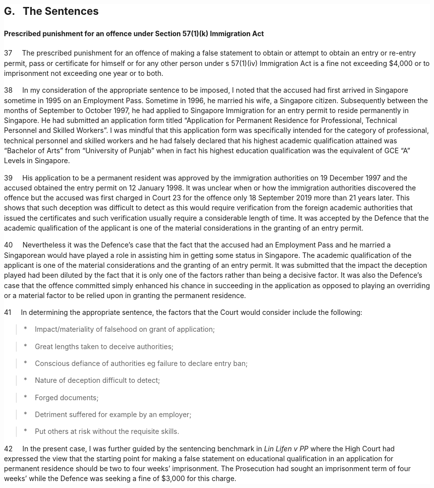 ## G.   The Sentences

#### Prescribed punishment for an offence under Section 57(1)(k) Immigration Act

37     The prescribed punishment for an offence of making a false statement to obtain or attempt to obtain an entry or re-entry permit, pass or certificate for himself or for any other person under s 57(1)(iv) Immigration Act is a fine not exceeding $4,000 or to imprisonment not exceeding one year or to both.

38     In my consideration of the appropriate sentence to be imposed, I noted that the accused had first arrived in Singapore sometime in 1995 on an Employment Pass. Sometime in 1996, he married his wife, a Singapore citizen. Subsequently between the months of September to October 1997, he had applied to Singapore Immigration for an entry permit to reside permanently in Singapore. He had submitted an application form titled “Application for Permanent Residence for Professional, Technical Personnel and Skilled Workers”. I was mindful that this application form was specifically intended for the category of professional, technical personnel and skilled workers and he had falsely declared that his highest academic qualification attained was “Bachelor of Arts” from “University of Punjab” when in fact his highest education qualification was the equivalent of GCE “A” Levels in Singapore.

39     His application to be a permanent resident was approved by the immigration authorities on 19 December 1997 and the accused obtained the entry permit on 12 January 1998. It was unclear when or how the immigration authorities discovered the offence but the accused was first charged in Court 23 for the offence only 18 September 2019 more than 21 years later. This shows that such deception was difficult to detect as this would require verification from the foreign academic authorities that issued the certificates and such verification usually require a considerable length of time. It was accepted by the Defence that the academic qualification of the applicant is one of the material considerations in the granting of an entry permit.

40     Nevertheless it was the Defence’s case that the fact that the accused had an Employment Pass and he married a Singaporean would have played a role in assisting him in getting some status in Singapore. The academic qualification of the applicant is one of the material considerations and the granting of an entry permit. It was submitted that the impact the deception played had been diluted by the fact that it is only one of the factors rather than being a decisive factor. It was also the Defence’s case that the offence committed simply enhanced his chance in succeeding in the application as opposed to playing an overriding or a material factor to be relied upon in granting the permanent residence.

41     In determining the appropriate sentence, the factors that the Court would consider include the following:

> \*    Impact/materiality of falsehood on grant of application;

> \*    Great lengths taken to deceive authorities;

> \*    Conscious defiance of authorities eg failure to declare entry ban;

> \*    Nature of deception difficult to detect;

> \*    Forged documents;

> \*    Detriment suffered for example by an employer;

> \*    Put others at risk without the requisite skills.

42     In the present case, I was further guided by the sentencing benchmark in _Lin Lifen v PP_ where the High Court had expressed the view that the starting point for making a false statement on educational qualification in an application for permanent residence should be two to four weeks’ imprisonment. The Prosecution had sought an imprisonment term of four weeks’ while the Defence was seeking a fine of $3,000 for this charge.
